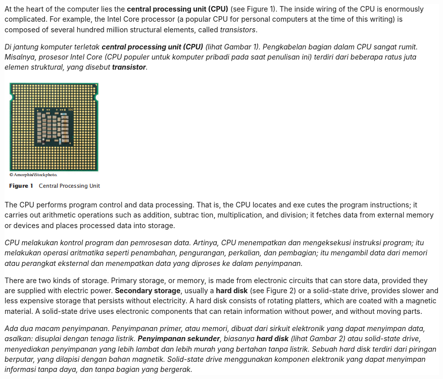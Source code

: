 At the heart of the computer lies the **central 
processing unit (CPU)** (see Figure 1). The inside 
wiring of the CPU is enormously complicated. 
For example, the Intel Core processor (a popular 
CPU for personal computers at the time of this 
writing) is composed of several hundred million 
structural elements, called *transistors*.

_Di jantung komputer terletak **central processing unit (CPU)** (lihat Gambar 1). Pengkabelan bagian dalam CPU sangat rumit. Misalnya, prosesor Intel Core (CPU populer untuk komputer pribadi pada saat penulisan ini) terdiri dari beberapa ratus juta elemen struktural, yang disebut ***transistor***._

![gambar 1](image/img1.png)

The CPU performs program control and data 
processing. That is, the CPU locates and exe
cutes the program instructions; it carries out 
arithmetic operations such as addition, subtrac
tion, multiplication, and division; it fetches data 
from external memory or devices and places 
processed data into storage. 

_CPU melakukan kontrol program dan pemrosesan data. Artinya, CPU menempatkan dan mengeksekusi instruksi program; itu melakukan operasi aritmatika seperti penambahan, pengurangan, perkalian, dan pembagian; itu mengambil data dari memori atau perangkat eksternal dan menempatkan data yang diproses ke dalam penyimpanan._

There are two kinds of storage. Primary storage, or memory, is made from electronic circuits that can store data, provided they are 
supplied with electric power. **Secondary storage**, usually a **hard disk** (see Figure 2) 
or a solid-state drive, provides slower and less expensive storage that persists without 
electricity. A hard disk consists of rotating platters, which are coated with a magnetic material. A solid-state drive uses electronic components that can retain information 
without power, and without moving parts.

_Ada dua macam penyimpanan. Penyimpanan primer, atau memori, dibuat dari sirkuit elektronik yang dapat menyimpan data, asalkan:
disuplai dengan tenaga listrik. ***Penyimpanan sekunder***, biasanya ***hard disk*** (lihat Gambar 2) atau solid-state drive, menyediakan penyimpanan yang lebih lambat dan lebih murah yang bertahan tanpa listrik. Sebuah hard disk terdiri dari piringan berputar, yang dilapisi dengan bahan magnetik. Solid-state drive menggunakan komponen elektronik yang dapat menyimpan informasi tanpa daya, dan tanpa bagian yang bergerak._
